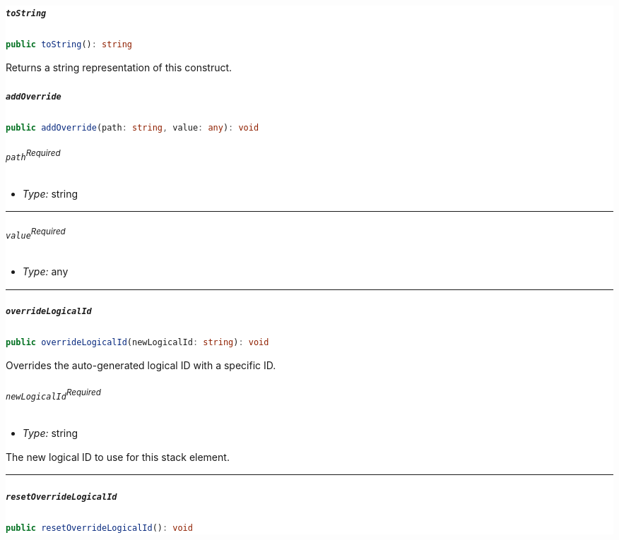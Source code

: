 
##### `toString` <a name="toString" id="@cdktf/aws-cdk.gameliftGameSessionQueue.GameliftGameSessionQueue.toString"></a>

```typescript
public toString(): string
```

Returns a string representation of this construct.

##### `addOverride` <a name="addOverride" id="@cdktf/aws-cdk.gameliftGameSessionQueue.GameliftGameSessionQueue.addOverride"></a>

```typescript
public addOverride(path: string, value: any): void
```

###### `path`<sup>Required</sup> <a name="path" id="@cdktf/aws-cdk.gameliftGameSessionQueue.GameliftGameSessionQueue.addOverride.parameter.path"></a>

- *Type:* string

---

###### `value`<sup>Required</sup> <a name="value" id="@cdktf/aws-cdk.gameliftGameSessionQueue.GameliftGameSessionQueue.addOverride.parameter.value"></a>

- *Type:* any

---

##### `overrideLogicalId` <a name="overrideLogicalId" id="@cdktf/aws-cdk.gameliftGameSessionQueue.GameliftGameSessionQueue.overrideLogicalId"></a>

```typescript
public overrideLogicalId(newLogicalId: string): void
```

Overrides the auto-generated logical ID with a specific ID.

###### `newLogicalId`<sup>Required</sup> <a name="newLogicalId" id="@cdktf/aws-cdk.gameliftGameSessionQueue.GameliftGameSessionQueue.overrideLogicalId.parameter.newLogicalId"></a>

- *Type:* string

The new logical ID to use for this stack element.

---

##### `resetOverrideLogicalId` <a name="resetOverrideLogicalId" id="@cdktf/aws-cdk.gameliftGameSessionQueue.GameliftGameSessionQueue.resetOverrideLogicalId"></a>

```typescript
public resetOverrideLogicalId(): void
```

